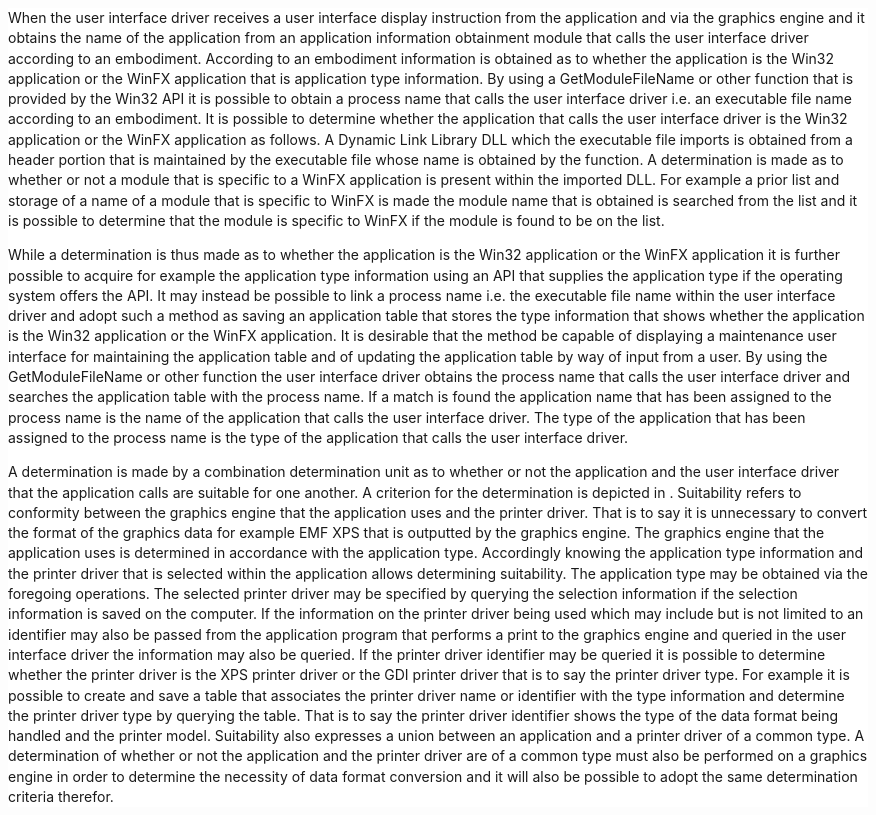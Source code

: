 When the user interface driver receives a user interface display instruction from the application and via the graphics engine and it obtains the name of the application from an application information obtainment module that calls the user interface driver according to an embodiment. According to an embodiment information is obtained as to whether the application is the Win32 application or the WinFX application that is application type information. By using a GetModuleFileName or other function that is provided by the Win32 API it is possible to obtain a process name that calls the user interface driver i.e. an executable file name according to an embodiment. It is possible to determine whether the application that calls the user interface driver is the Win32 application or the WinFX application as follows. A Dynamic Link Library DLL which the executable file imports is obtained from a header portion that is maintained by the executable file whose name is obtained by the function. A determination is made as to whether or not a module that is specific to a WinFX application is present within the imported DLL. For example a prior list and storage of a name of a module that is specific to WinFX is made the module name that is obtained is searched from the list and it is possible to determine that the module is specific to WinFX if the module is found to be on the list.

While a determination is thus made as to whether the application is the Win32 application or the WinFX application it is further possible to acquire for example the application type information using an API that supplies the application type if the operating system offers the API. It may instead be possible to link a process name i.e. the executable file name within the user interface driver and adopt such a method as saving an application table that stores the type information that shows whether the application is the Win32 application or the WinFX application. It is desirable that the method be capable of displaying a maintenance user interface for maintaining the application table and of updating the application table by way of input from a user. By using the GetModuleFileName or other function the user interface driver obtains the process name that calls the user interface driver and searches the application table with the process name. If a match is found the application name that has been assigned to the process name is the name of the application that calls the user interface driver. The type of the application that has been assigned to the process name is the type of the application that calls the user interface driver.

A determination is made by a combination determination unit as to whether or not the application and the user interface driver that the application calls are suitable for one another. A criterion for the determination is depicted in . Suitability refers to conformity between the graphics engine that the application uses and the printer driver. That is to say it is unnecessary to convert the format of the graphics data for example EMF XPS that is outputted by the graphics engine. The graphics engine that the application uses is determined in accordance with the application type. Accordingly knowing the application type information and the printer driver that is selected within the application allows determining suitability. The application type may be obtained via the foregoing operations. The selected printer driver may be specified by querying the selection information if the selection information is saved on the computer. If the information on the printer driver being used which may include but is not limited to an identifier may also be passed from the application program that performs a print to the graphics engine and queried in the user interface driver the information may also be queried. If the printer driver identifier may be queried it is possible to determine whether the printer driver is the XPS printer driver or the GDI printer driver that is to say the printer driver type. For example it is possible to create and save a table that associates the printer driver name or identifier with the type information and determine the printer driver type by querying the table. That is to say the printer driver identifier shows the type of the data format being handled and the printer model. Suitability also expresses a union between an application and a printer driver of a common type. A determination of whether or not the application and the printer driver are of a common type must also be performed on a graphics engine in order to determine the necessity of data format conversion and it will also be possible to adopt the same determination criteria therefor.
